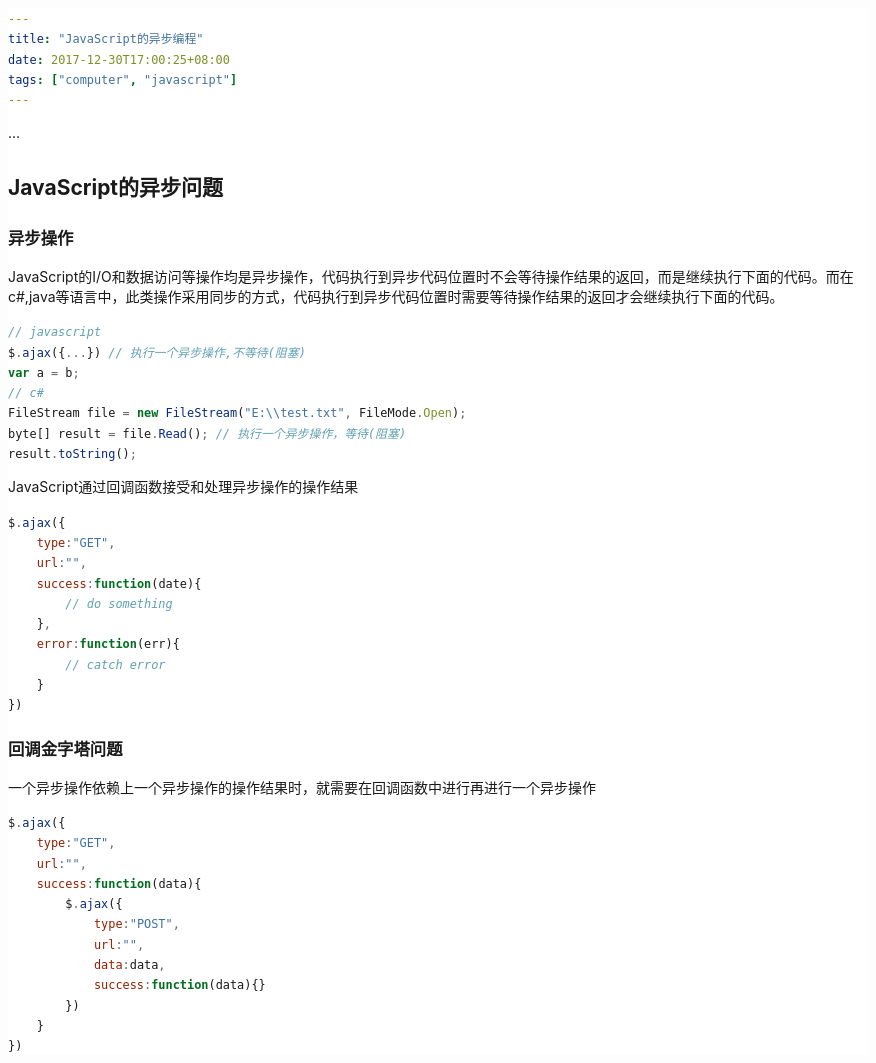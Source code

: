```yaml
---
title: "JavaScript的异步编程"
date: 2017-12-30T17:00:25+08:00
tags: ["computer", "javascript"]
---
```

...


## JavaScript的异步问题
### 异步操作
JavaScript的I/O和数据访问等操作均是异步操作，代码执行到异步代码位置时不会等待操作结果的返回，而是继续执行下面的代码。而在c#,java等语言中，此类操作采用同步的方式，代码执行到异步代码位置时需要等待操作结果的返回才会继续执行下面的代码。

``` javascript
// javascript
$.ajax({...}) // 执行一个异步操作,不等待(阻塞)
var a = b;
// c#
FileStream file = new FileStream("E:\\test.txt", FileMode.Open);
byte[] result = file.Read(); // 执行一个异步操作，等待(阻塞)
result.toString();
```

JavaScript通过回调函数接受和处理异步操作的操作结果

``` javascript
$.ajax({
    type:"GET",
    url:"",
    success:function(date){
        // do something
    },
    error:function(err){
        // catch error
    }
})
```

### 回调金字塔问题

一个异步操作依赖上一个异步操作的操作结果时，就需要在回调函数中进行再进行一个异步操作

``` javascript
$.ajax({
    type:"GET",
    url:"",
    success:function(data){
        $.ajax({
            type:"POST",
            url:"",
            data:data,
            success:function(data){}
        })
    }
})
```
